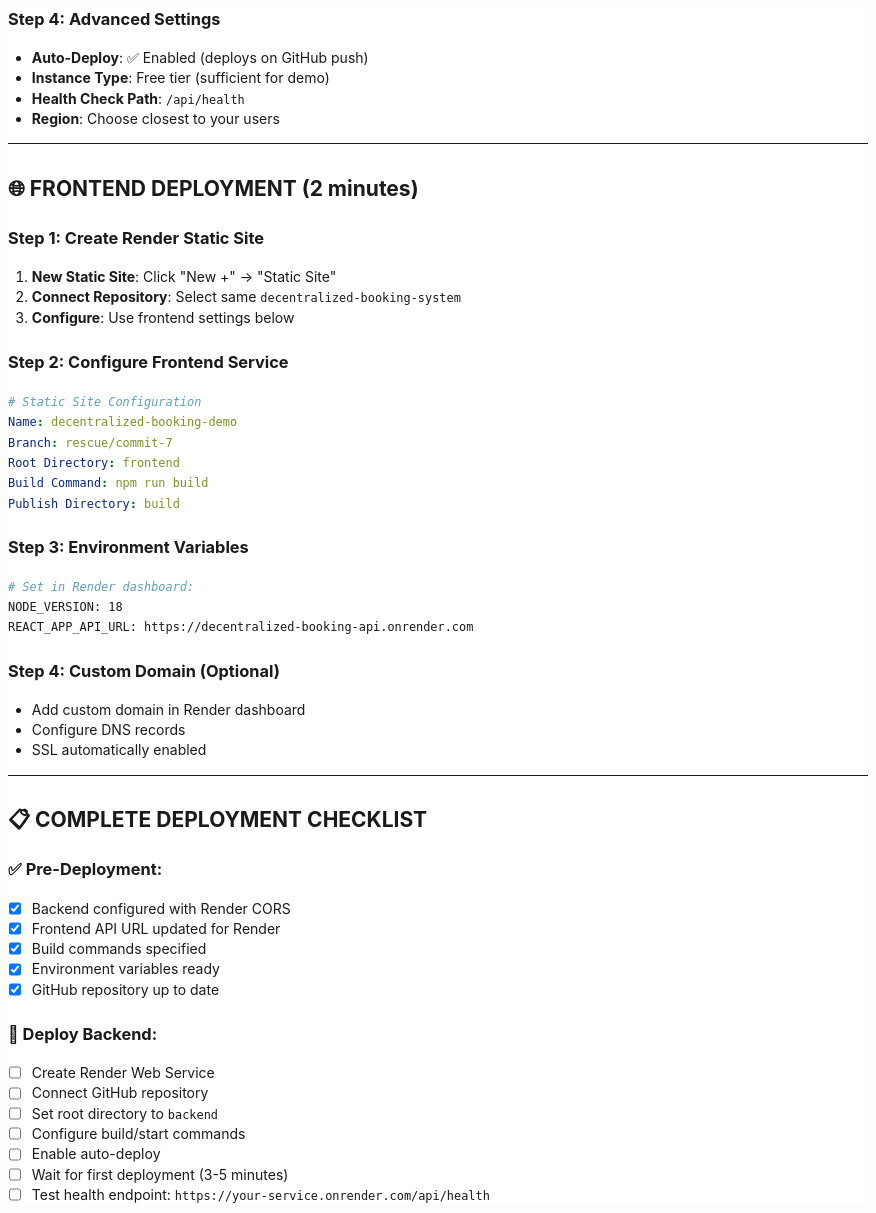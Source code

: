 ### **Step 4: Advanced Settings**
- **Auto-Deploy**: ✅ Enabled (deploys on GitHub push)
- **Instance Type**: Free tier (sufficient for demo)
- **Health Check Path**: `/api/health`
- **Region**: Choose closest to your users

---

## 🌐 **FRONTEND DEPLOYMENT (2 minutes)**

### **Step 1: Create Render Static Site**
1. **New Static Site**: Click "New +" → "Static Site"
2. **Connect Repository**: Select same `decentralized-booking-system`
3. **Configure**: Use frontend settings below

### **Step 2: Configure Frontend Service**
```yaml
# Static Site Configuration
Name: decentralized-booking-demo
Branch: rescue/commit-7
Root Directory: frontend
Build Command: npm run build
Publish Directory: build
```

### **Step 3: Environment Variables**
```bash
# Set in Render dashboard:
NODE_VERSION: 18
REACT_APP_API_URL: https://decentralized-booking-api.onrender.com
```

### **Step 4: Custom Domain (Optional)**
- Add custom domain in Render dashboard
- Configure DNS records
- SSL automatically enabled

---

## 📋 **COMPLETE DEPLOYMENT CHECKLIST**

### **✅ Pre-Deployment:**
- [x] Backend configured with Render CORS
- [x] Frontend API URL updated for Render
- [x] Build commands specified
- [x] Environment variables ready
- [x] GitHub repository up to date

### **🚀 Deploy Backend:**
- [ ] Create Render Web Service
- [ ] Connect GitHub repository
- [ ] Set root directory to `backend`
- [ ] Configure build/start commands
- [ ] Enable auto-deploy
- [ ] Wait for first deployment (3-5 minutes)
- [ ] Test health endpoint: `https://your-service.onrender.com/api/health`
